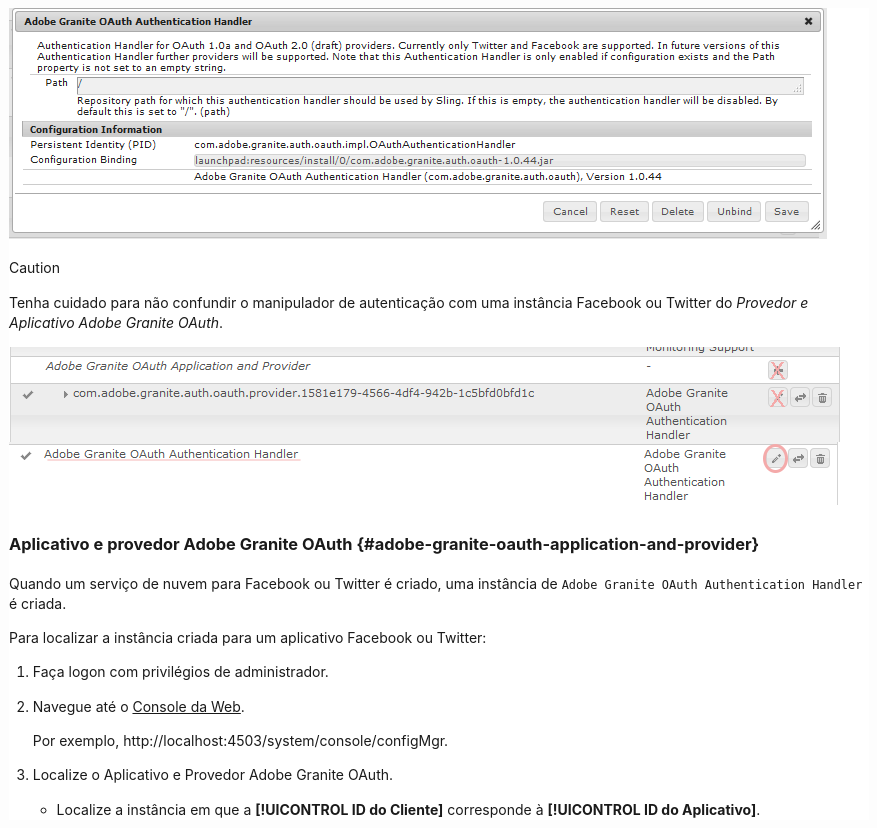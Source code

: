 ![graniteoauth](assets/graniteoauth.png)

>[!CAUTION]
>
>Tenha cuidado para não confundir o manipulador de autenticação com uma instância Facebook ou Twitter do *Provedor e Aplicativo Adobe Granite OAuth*.

![graniteoauth1](assets/graniteoauth1.png)

### Aplicativo e provedor Adobe Granite OAuth {#adobe-granite-oauth-application-and-provider}

Quando um serviço de nuvem para Facebook ou Twitter é criado, uma instância de `Adobe Granite OAuth Authentication Handler` é criada.

Para localizar a instância criada para um aplicativo Facebook ou Twitter:

1. Faça logon com privilégios de administrador.
1. Navegue até o [Console da Web](../../help/sites-deploying/configuring-osgi.md).

   Por exemplo, http://localhost:4503/system/console/configMgr.

1. Localize o Aplicativo e Provedor Adobe Granite OAuth.

   * Localize a instância em que a **[!UICONTROL ID do Cliente]** corresponde à **[!UICONTROL ID do Aplicativo]**.
